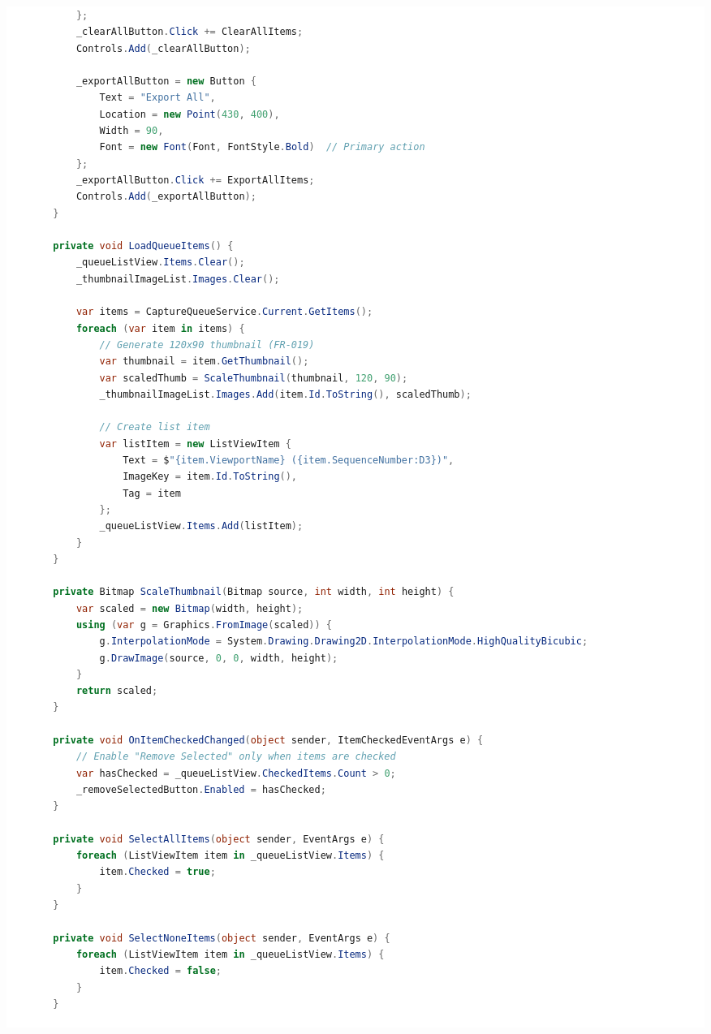 ```csharp
            };
            _clearAllButton.Click += ClearAllItems;
            Controls.Add(_clearAllButton);
            
            _exportAllButton = new Button {
                Text = "Export All",
                Location = new Point(430, 400),
                Width = 90,
                Font = new Font(Font, FontStyle.Bold)  // Primary action
            };
            _exportAllButton.Click += ExportAllItems;
            Controls.Add(_exportAllButton);
        }
        
        private void LoadQueueItems() {
            _queueListView.Items.Clear();
            _thumbnailImageList.Images.Clear();
            
            var items = CaptureQueueService.Current.GetItems();
            foreach (var item in items) {
                // Generate 120x90 thumbnail (FR-019)
                var thumbnail = item.GetThumbnail();
                var scaledThumb = ScaleThumbnail(thumbnail, 120, 90);
                _thumbnailImageList.Images.Add(item.Id.ToString(), scaledThumb);
                
                // Create list item
                var listItem = new ListViewItem {
                    Text = $"{item.ViewportName} ({item.SequenceNumber:D3})",
                    ImageKey = item.Id.ToString(),
                    Tag = item
                };
                _queueListView.Items.Add(listItem);
            }
        }
        
        private Bitmap ScaleThumbnail(Bitmap source, int width, int height) {
            var scaled = new Bitmap(width, height);
            using (var g = Graphics.FromImage(scaled)) {
                g.InterpolationMode = System.Drawing.Drawing2D.InterpolationMode.HighQualityBicubic;
                g.DrawImage(source, 0, 0, width, height);
            }
            return scaled;
        }
        
        private void OnItemCheckedChanged(object sender, ItemCheckedEventArgs e) {
            // Enable "Remove Selected" only when items are checked
            var hasChecked = _queueListView.CheckedItems.Count > 0;
            _removeSelectedButton.Enabled = hasChecked;
        }
        
        private void SelectAllItems(object sender, EventArgs e) {
            foreach (ListViewItem item in _queueListView.Items) {
                item.Checked = true;
            }
        }
        
        private void SelectNoneItems(object sender, EventArgs e) {
            foreach (ListViewItem item in _queueListView.Items) {
                item.Checked = false;
            }
        }
        
```